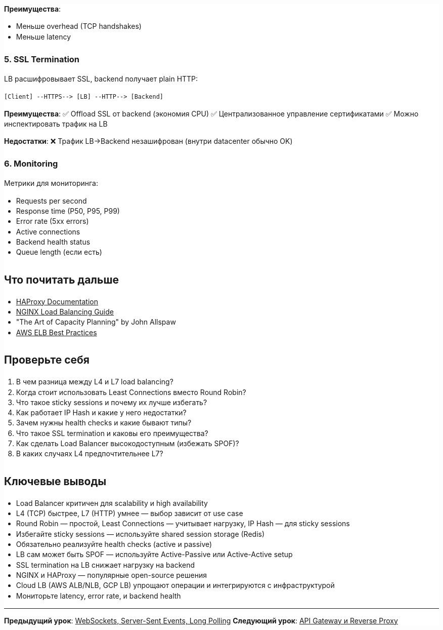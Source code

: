**Преимущества**:
- Меньше overhead (TCP handshakes)
- Меньше latency

### 5. SSL Termination

LB расшифровывает SSL, backend получает plain HTTP:

```
[Client] --HTTPS--> [LB] --HTTP--> [Backend]
```

**Преимущества**:
✅ Offload SSL от backend (экономия CPU)
✅ Централизованное управление сертификатами
✅ Можно инспектировать трафик на LB

**Недостатки**:
❌ Трафик LB→Backend незашифрован (внутри datacenter обычно OK)

### 6. Monitoring

Метрики для мониторинга:
- Requests per second
- Response time (P50, P95, P99)
- Error rate (5xx errors)
- Active connections
- Backend health status
- Queue length (если есть)

## Что почитать дальше

- [HAProxy Documentation](http://www.haproxy.org/)
- [NGINX Load Balancing Guide](https://docs.nginx.com/nginx/admin-guide/load-balancer/)
- "The Art of Capacity Planning" by John Allspaw
- [AWS ELB Best Practices](https://docs.aws.amazon.com/elasticloadbalancing/)

## Проверьте себя

1. В чем разница между L4 и L7 load balancing?
2. Когда стоит использовать Least Connections вместо Round Robin?
3. Что такое sticky sessions и почему их лучше избегать?
4. Как работает IP Hash и какие у него недостатки?
5. Зачем нужны health checks и какие бывают типы?
6. Что такое SSL termination и каковы его преимущества?
7. Как сделать Load Balancer высокодоступным (избежать SPOF)?
8. В каких случаях L4 предпочтительнее L7?

## Ключевые выводы

- Load Balancer критичен для scalability и high availability
- L4 (TCP) быстрее, L7 (HTTP) умнее — выбор зависит от use case
- Round Robin — простой, Least Connections — учитывает нагрузку, IP Hash — для sticky sessions
- Избегайте sticky sessions — используйте shared session storage (Redis)
- Обязательно реализуйте health checks (active и passive)
- LB сам может быть SPOF — используйте Active-Passive или Active-Active setup
- SSL termination на LB снижает нагрузку на backend
- NGINX и HAProxy — популярные open-source решения
- Cloud LB (AWS ALB/NLB, GCP LB) упрощают операции и интегрируются с инфраструктурой
- Мониторьте latency, error rate, и backend health

---
**Предыдущий урок**: [WebSockets, Server-Sent Events, Long Polling](09-websockets-sse-long-polling.md)
**Следующий урок**: [API Gateway и Reverse Proxy](11-api-gateway-and-reverse-proxy.md)
